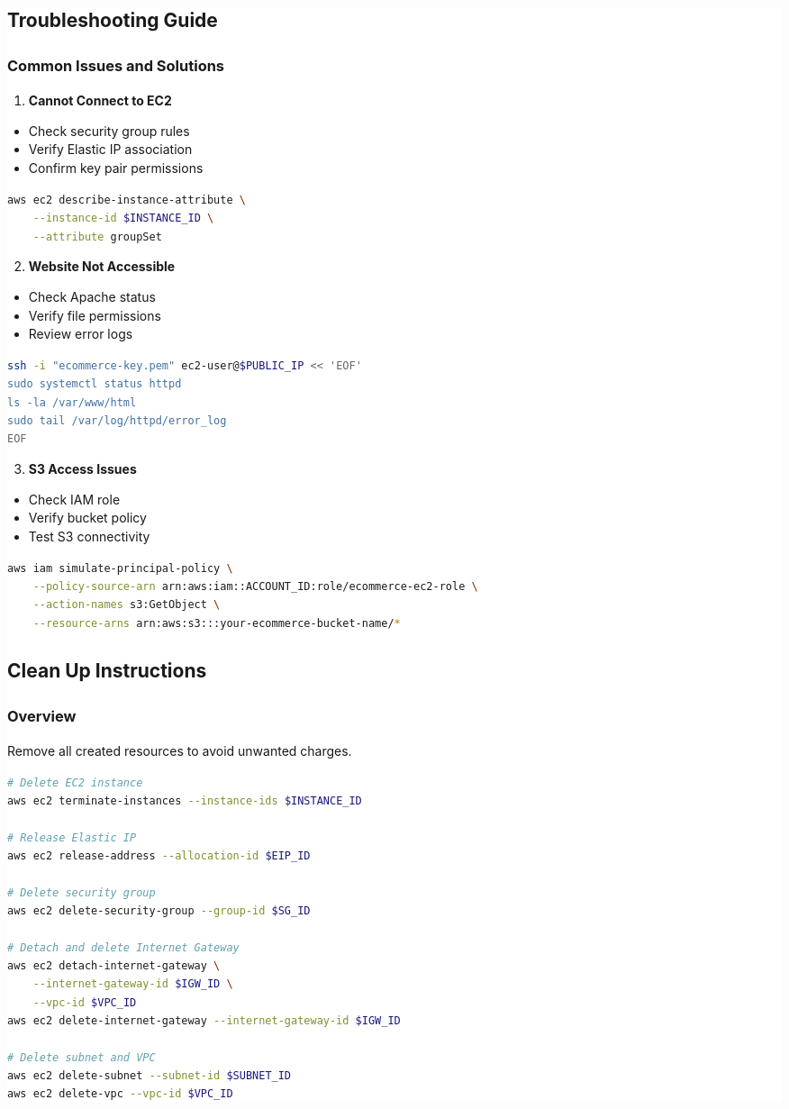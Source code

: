 ## Troubleshooting Guide
### Common Issues and Solutions

1. **Cannot Connect to EC2**
- Check security group rules
- Verify Elastic IP association
- Confirm key pair permissions
```bash
aws ec2 describe-instance-attribute \
    --instance-id $INSTANCE_ID \
    --attribute groupSet
```

2. **Website Not Accessible**
- Check Apache status
- Verify file permissions
- Review error logs
```bash
ssh -i "ecommerce-key.pem" ec2-user@$PUBLIC_IP << 'EOF'
sudo systemctl status httpd
ls -la /var/www/html
sudo tail /var/log/httpd/error_log
EOF
```

3. **S3 Access Issues**
- Check IAM role
- Verify bucket policy
- Test S3 connectivity
```bash
aws iam simulate-principal-policy \
    --policy-source-arn arn:aws:iam::ACCOUNT_ID:role/ecommerce-ec2-role \
    --action-names s3:GetObject \
    --resource-arns arn:aws:s3:::your-ecommerce-bucket-name/*
```

## Clean Up Instructions
### Overview
Remove all created resources to avoid unwanted charges.

```bash
# Delete EC2 instance
aws ec2 terminate-instances --instance-ids $INSTANCE_ID

# Release Elastic IP
aws ec2 release-address --allocation-id $EIP_ID

# Delete security group
aws ec2 delete-security-group --group-id $SG_ID

# Detach and delete Internet Gateway
aws ec2 detach-internet-gateway \
    --internet-gateway-id $IGW_ID \
    --vpc-id $VPC_ID
aws ec2 delete-internet-gateway --internet-gateway-id $IGW_ID

# Delete subnet and VPC
aws ec2 delete-subnet --subnet-id $SUBNET_ID
aws ec2 delete-vpc --vpc-id $VPC_ID
```
